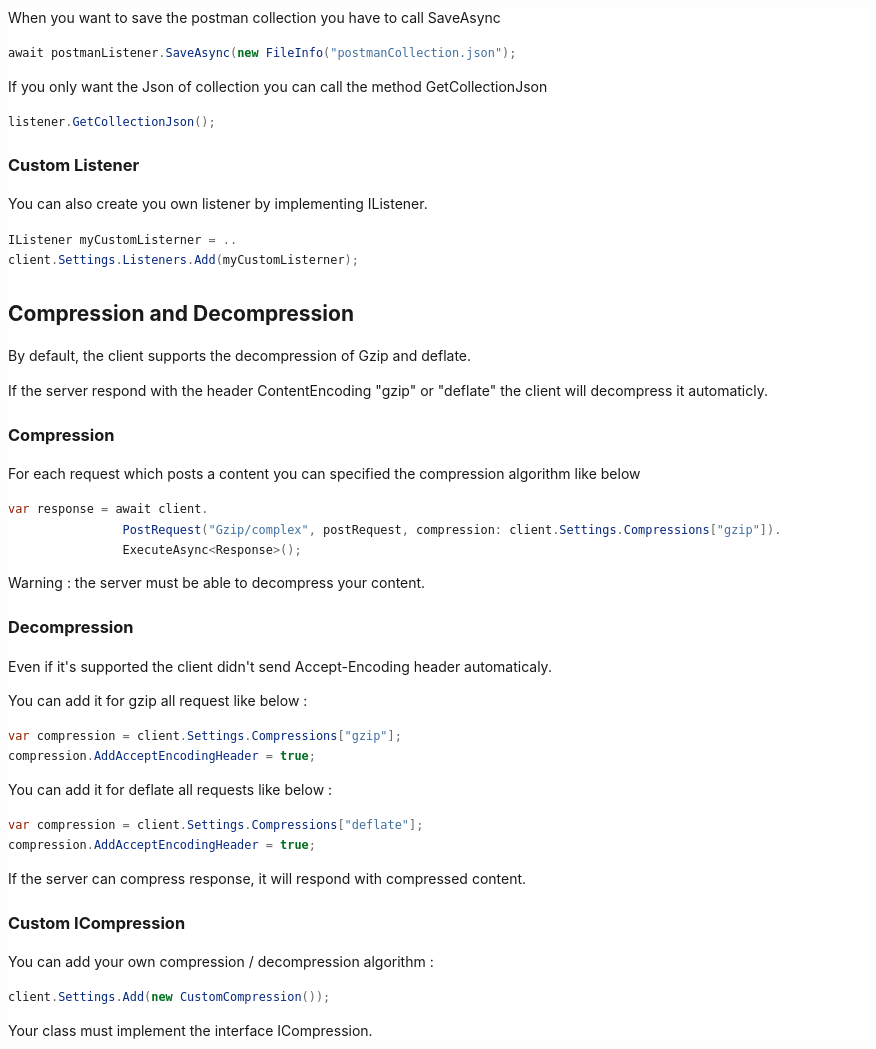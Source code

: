 When you want to save the postman collection you have to call SaveAsync
```cs
await postmanListener.SaveAsync(new FileInfo("postmanCollection.json");
```


If you only want the Json of collection you can call the method GetCollectionJson 
```cs
listener.GetCollectionJson();
```

### Custom Listener
You can also create you own listener by implementing IListener.

```cs
IListener myCustomListerner = ..
client.Settings.Listeners.Add(myCustomListerner);
```

## Compression and Decompression
By default, the client supports the decompression of Gzip and deflate.


If the server respond with the header ContentEncoding "gzip" or "deflate" the client will decompress it automaticly.

### Compression
For each request which posts a content you can specified the compression algorithm like below
```cs
var response = await client.
                PostRequest("Gzip/complex", postRequest, compression: client.Settings.Compressions["gzip"]).
                ExecuteAsync<Response>();
```
Warning : the server must be able to decompress your content.

### Decompression
Even if it's supported the client didn't send Accept-Encoding header automaticaly.

You can add it for gzip all request like below :
```cs
var compression = client.Settings.Compressions["gzip"];
compression.AddAcceptEncodingHeader = true;
```

You can add it for deflate all requests like below :
```cs
var compression = client.Settings.Compressions["deflate"];
compression.AddAcceptEncodingHeader = true;
```

If the server can compress response, it will respond with compressed content.

### Custom ICompression
You can add your own compression / decompression algorithm :
```cs
client.Settings.Add(new CustomCompression());
```
Your class must implement the interface ICompression.
